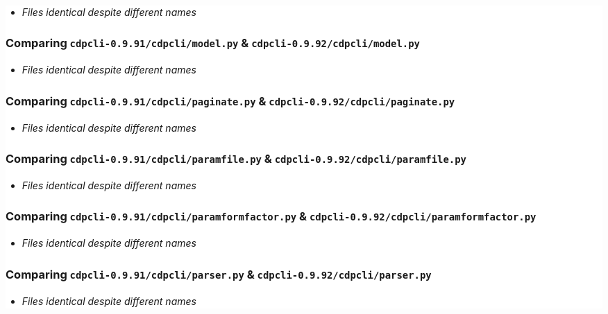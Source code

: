  * *Files identical despite different names*

### Comparing `cdpcli-0.9.91/cdpcli/model.py` & `cdpcli-0.9.92/cdpcli/model.py`

 * *Files identical despite different names*

### Comparing `cdpcli-0.9.91/cdpcli/paginate.py` & `cdpcli-0.9.92/cdpcli/paginate.py`

 * *Files identical despite different names*

### Comparing `cdpcli-0.9.91/cdpcli/paramfile.py` & `cdpcli-0.9.92/cdpcli/paramfile.py`

 * *Files identical despite different names*

### Comparing `cdpcli-0.9.91/cdpcli/paramformfactor.py` & `cdpcli-0.9.92/cdpcli/paramformfactor.py`

 * *Files identical despite different names*

### Comparing `cdpcli-0.9.91/cdpcli/parser.py` & `cdpcli-0.9.92/cdpcli/parser.py`

 * *Files identical despite different names*

